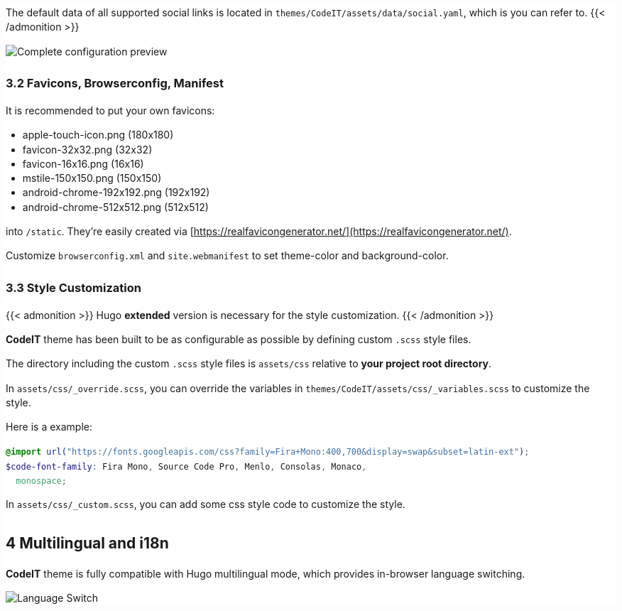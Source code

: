 The default data of all supported social links is located in `themes/CodeIT/assets/data/social.yaml`,
which is you can refer to.
{{< /admonition >}}

![Complete configuration preview](complete-configuration-preview.png "Complete configuration preview")

### 3.2 Favicons, Browserconfig, Manifest

It is recommended to put your own favicons:

- apple-touch-icon.png (180x180)
- favicon-32x32.png (32x32)
- favicon-16x16.png (16x16)
- mstile-150x150.png (150x150)
- android-chrome-192x192.png (192x192)
- android-chrome-512x512.png (512x512)

into `/static`. They’re easily created via [https://realfavicongenerator.net/](https://realfavicongenerator.net/).

Customize `browserconfig.xml` and `site.webmanifest` to set theme-color and background-color.

### 3.3 Style Customization

{{< admonition >}}
Hugo **extended** version is necessary for the style customization.
{{< /admonition >}}

**CodeIT** theme has been built to be as configurable as possible by defining custom `.scss` style files.

The directory including the custom `.scss` style files is `assets/css` relative to **your project root directory**.

In `assets/css/_override.scss`, you can override the variables in `themes/CodeIT/assets/css/_variables.scss` to customize the style.

Here is a example:

```scss
@import url("https://fonts.googleapis.com/css?family=Fira+Mono:400,700&display=swap&subset=latin-ext");
$code-font-family: Fira Mono, Source Code Pro, Menlo, Consolas, Monaco,
  monospace;
```

In `assets/css/_custom.scss`, you can add some css style code to customize the style.

## 4 Multilingual and i18n

**CodeIT** theme is fully compatible with Hugo multilingual mode, which provides in-browser language switching.

![Language Switch](language-switch.gif "Language Switch")
